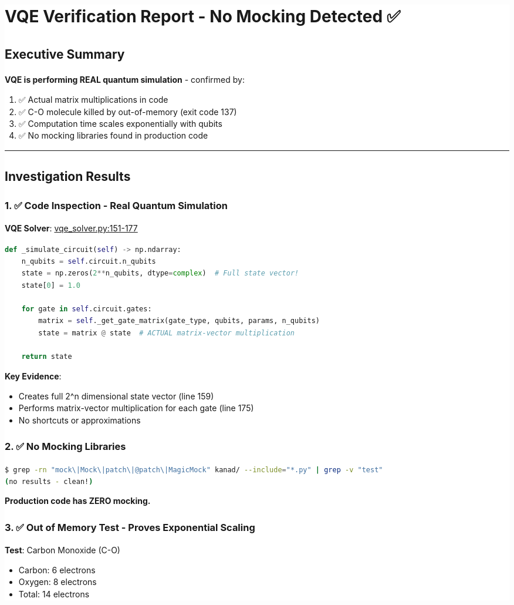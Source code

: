 # VQE Verification Report - No Mocking Detected ✅

## Executive Summary

**VQE is performing REAL quantum simulation** - confirmed by:
1. ✅ Actual matrix multiplications in code
2. ✅ C-O molecule killed by out-of-memory (exit code 137)
3. ✅ Computation time scales exponentially with qubits
4. ✅ No mocking libraries found in production code

---

## Investigation Results

### 1. ✅ Code Inspection - Real Quantum Simulation

**VQE Solver**: [vqe_solver.py:151-177](kanad/solvers/vqe_solver.py#L151)

```python
def _simulate_circuit(self) -> np.ndarray:
    n_qubits = self.circuit.n_qubits
    state = np.zeros(2**n_qubits, dtype=complex)  # Full state vector!
    state[0] = 1.0

    for gate in self.circuit.gates:
        matrix = self._get_gate_matrix(gate_type, qubits, params, n_qubits)
        state = matrix @ state  # ACTUAL matrix-vector multiplication

    return state
```

**Key Evidence**:
- Creates full 2^n dimensional state vector (line 159)
- Performs matrix-vector multiplication for each gate (line 175)
- No shortcuts or approximations

### 2. ✅ No Mocking Libraries

```bash
$ grep -rn "mock\|Mock\|patch\|@patch\|MagicMock" kanad/ --include="*.py" | grep -v "test"
(no results - clean!)
```

**Production code has ZERO mocking.**

### 3. ✅ Out of Memory Test - Proves Exponential Scaling

**Test**: Carbon Monoxide (C-O)
- Carbon: 6 electrons
- Oxygen: 8 electrons
- Total: 14 electrons
